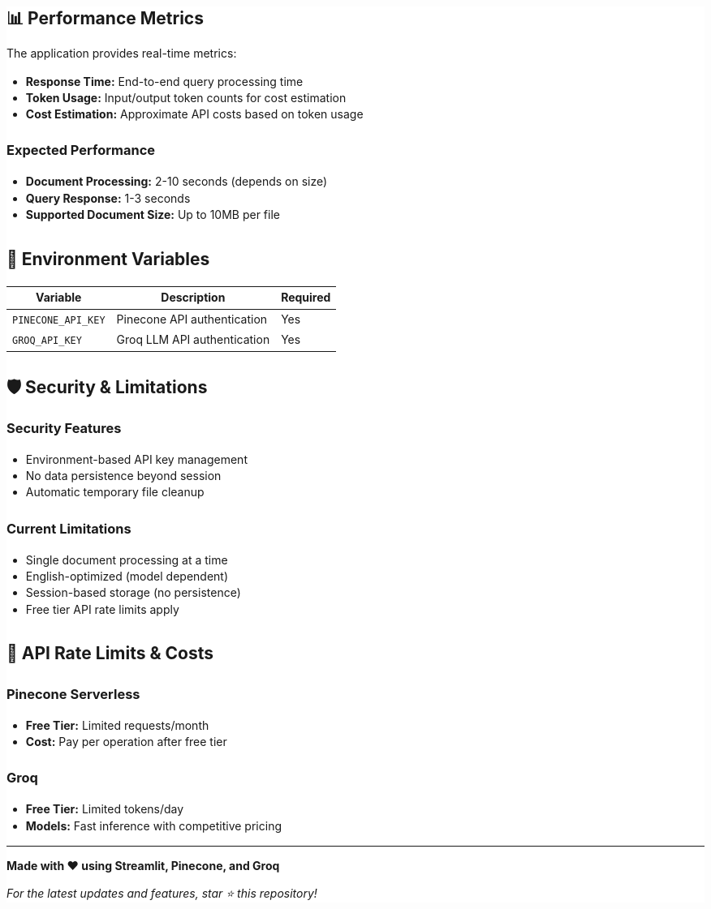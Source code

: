 ## 📊 Performance Metrics

The application provides real-time metrics:
- **Response Time:** End-to-end query processing time
- **Token Usage:** Input/output token counts for cost estimation
- **Cost Estimation:** Approximate API costs based on token usage

### **Expected Performance**
- **Document Processing:** 2-10 seconds (depends on size)
- **Query Response:** 1-3 seconds
- **Supported Document Size:** Up to 10MB per file

## 🔐 Environment Variables

| Variable | Description | Required |
|----------|-------------|----------|
| `PINECONE_API_KEY` | Pinecone API authentication | Yes |
| `GROQ_API_KEY` | Groq LLM API authentication | Yes |

## 🛡️ Security & Limitations

### **Security Features**
- Environment-based API key management
- No data persistence beyond session
- Automatic temporary file cleanup

### **Current Limitations**
- Single document processing at a time
- English-optimized (model dependent)
- Session-based storage (no persistence)
- Free tier API rate limits apply

## 🔄 API Rate Limits & Costs

### **Pinecone Serverless**
- **Free Tier:** Limited requests/month
- **Cost:** Pay per operation after free tier

### **Groq**
- **Free Tier:** Limited tokens/day
- **Models:** Fast inference with competitive pricing
---

**Made with ❤️ using Streamlit, Pinecone, and Groq**

*For the latest updates and features, star ⭐ this repository!*
